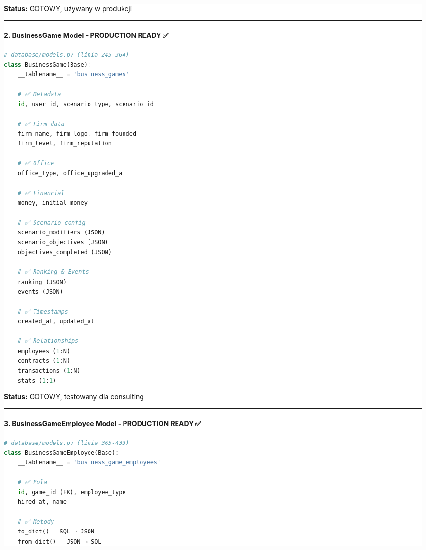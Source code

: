 **Status:** GOTOWY, używany w produkcji

---

#### 2. **BusinessGame Model** - PRODUCTION READY ✅
```python
# database/models.py (linia 245-364)
class BusinessGame(Base):
    __tablename__ = 'business_games'
    
    # ✅ Metadata
    id, user_id, scenario_type, scenario_id
    
    # ✅ Firm data
    firm_name, firm_logo, firm_founded
    firm_level, firm_reputation
    
    # ✅ Office
    office_type, office_upgraded_at
    
    # ✅ Financial
    money, initial_money
    
    # ✅ Scenario config
    scenario_modifiers (JSON)
    scenario_objectives (JSON)
    objectives_completed (JSON)
    
    # ✅ Ranking & Events
    ranking (JSON)
    events (JSON)
    
    # ✅ Timestamps
    created_at, updated_at
    
    # ✅ Relationships
    employees (1:N)
    contracts (1:N)
    transactions (1:N)
    stats (1:1)
```

**Status:** GOTOWY, testowany dla consulting

---

#### 3. **BusinessGameEmployee Model** - PRODUCTION READY ✅
```python
# database/models.py (linia 365-433)
class BusinessGameEmployee(Base):
    __tablename__ = 'business_game_employees'
    
    # ✅ Pola
    id, game_id (FK), employee_type
    hired_at, name
    
    # ✅ Metody
    to_dict() - SQL → JSON
    from_dict() - JSON → SQL
```
